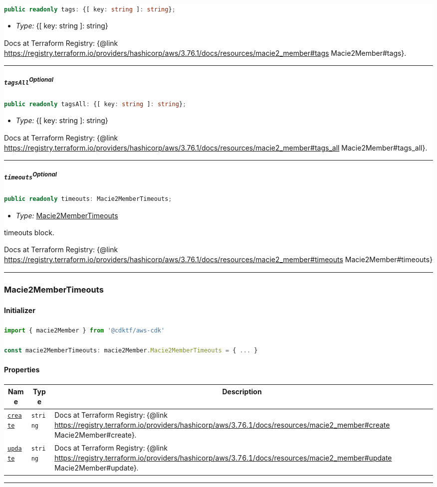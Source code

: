 ```typescript
public readonly tags: {[ key: string ]: string};
```

- *Type:* {[ key: string ]: string}

Docs at Terraform Registry: {@link https://registry.terraform.io/providers/hashicorp/aws/3.76.1/docs/resources/macie2_member#tags Macie2Member#tags}.

---

##### `tagsAll`<sup>Optional</sup> <a name="tagsAll" id="@cdktf/aws-cdk.macie2Member.Macie2MemberConfig.property.tagsAll"></a>

```typescript
public readonly tagsAll: {[ key: string ]: string};
```

- *Type:* {[ key: string ]: string}

Docs at Terraform Registry: {@link https://registry.terraform.io/providers/hashicorp/aws/3.76.1/docs/resources/macie2_member#tags_all Macie2Member#tags_all}.

---

##### `timeouts`<sup>Optional</sup> <a name="timeouts" id="@cdktf/aws-cdk.macie2Member.Macie2MemberConfig.property.timeouts"></a>

```typescript
public readonly timeouts: Macie2MemberTimeouts;
```

- *Type:* <a href="#@cdktf/aws-cdk.macie2Member.Macie2MemberTimeouts">Macie2MemberTimeouts</a>

timeouts block.

Docs at Terraform Registry: {@link https://registry.terraform.io/providers/hashicorp/aws/3.76.1/docs/resources/macie2_member#timeouts Macie2Member#timeouts}

---

### Macie2MemberTimeouts <a name="Macie2MemberTimeouts" id="@cdktf/aws-cdk.macie2Member.Macie2MemberTimeouts"></a>

#### Initializer <a name="Initializer" id="@cdktf/aws-cdk.macie2Member.Macie2MemberTimeouts.Initializer"></a>

```typescript
import { macie2Member } from '@cdktf/aws-cdk'

const macie2MemberTimeouts: macie2Member.Macie2MemberTimeouts = { ... }
```

#### Properties <a name="Properties" id="Properties"></a>

| **Name** | **Type** | **Description** |
| --- | --- | --- |
| <code><a href="#@cdktf/aws-cdk.macie2Member.Macie2MemberTimeouts.property.create">create</a></code> | <code>string</code> | Docs at Terraform Registry: {@link https://registry.terraform.io/providers/hashicorp/aws/3.76.1/docs/resources/macie2_member#create Macie2Member#create}. |
| <code><a href="#@cdktf/aws-cdk.macie2Member.Macie2MemberTimeouts.property.update">update</a></code> | <code>string</code> | Docs at Terraform Registry: {@link https://registry.terraform.io/providers/hashicorp/aws/3.76.1/docs/resources/macie2_member#update Macie2Member#update}. |

---